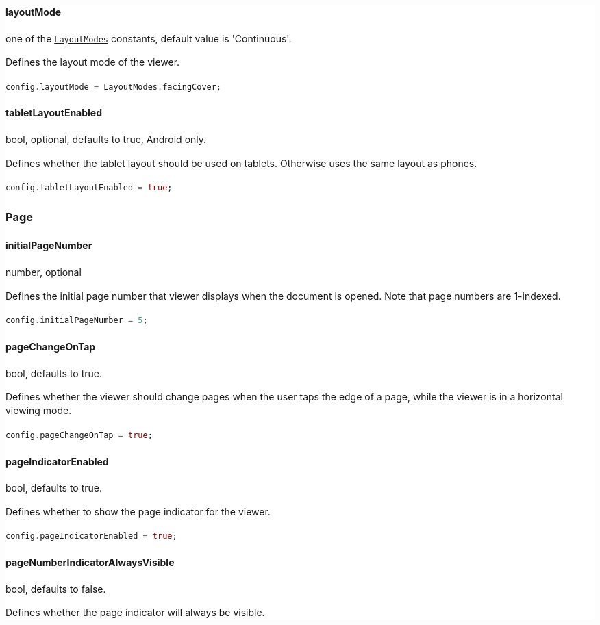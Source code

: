 #### layoutMode

one of the [`LayoutModes`](./lib/constants.dart) constants, default value is 'Continuous'.

Defines the layout mode of the viewer.

```dart
config.layoutMode = LayoutModes.facingCover;
```

#### tabletLayoutEnabled

bool, optional, defaults to true, Android only.

Defines whether the tablet layout should be used on tablets. Otherwise uses the same layout as phones.

```dart
config.tabletLayoutEnabled = true;
```

### Page

#### initialPageNumber

number, optional

Defines the initial page number that viewer displays when the document is opened. Note that page numbers are 1-indexed.

```dart
config.initialPageNumber = 5;
```

#### pageChangeOnTap

bool, defaults to true.

Defines whether the viewer should change pages when the user taps the edge of a page, while the viewer is in a horizontal viewing mode.

```dart
config.pageChangeOnTap = true;
```

#### pageIndicatorEnabled

bool, defaults to true.

Defines whether to show the page indicator for the viewer.

```dart
config.pageIndicatorEnabled = true;
```

#### pageNumberIndicatorAlwaysVisible

bool, defaults to false.

Defines whether the page indicator will always be visible.
